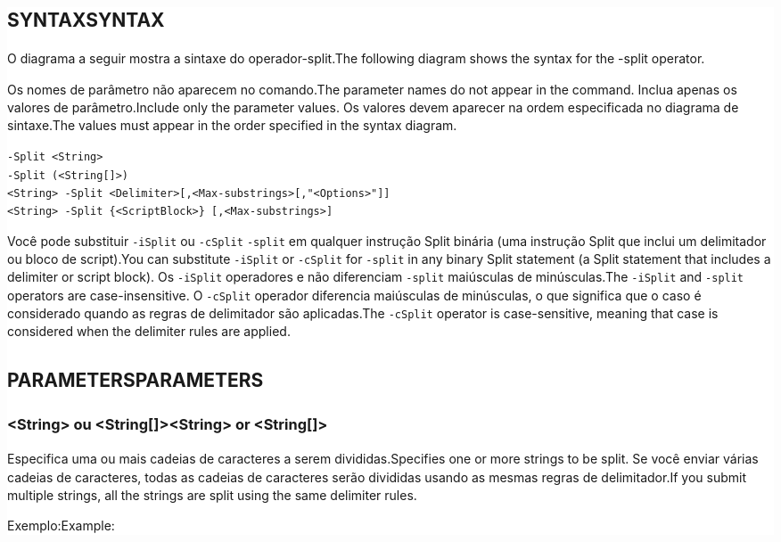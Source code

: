 
## <a name="syntax"></a><span data-ttu-id="512ec-117">SYNTAX</span><span class="sxs-lookup"><span data-stu-id="512ec-117">SYNTAX</span></span>

<span data-ttu-id="512ec-118">O diagrama a seguir mostra a sintaxe do operador-split.</span><span class="sxs-lookup"><span data-stu-id="512ec-118">The following diagram shows the syntax for the -split operator.</span></span>

<span data-ttu-id="512ec-119">Os nomes de parâmetro não aparecem no comando.</span><span class="sxs-lookup"><span data-stu-id="512ec-119">The parameter names do not appear in the command.</span></span> <span data-ttu-id="512ec-120">Inclua apenas os valores de parâmetro.</span><span class="sxs-lookup"><span data-stu-id="512ec-120">Include only the parameter values.</span></span> <span data-ttu-id="512ec-121">Os valores devem aparecer na ordem especificada no diagrama de sintaxe.</span><span class="sxs-lookup"><span data-stu-id="512ec-121">The values must appear in the order specified in the syntax diagram.</span></span>

```
-Split <String>
-Split (<String[]>)
<String> -Split <Delimiter>[,<Max-substrings>[,"<Options>"]]
<String> -Split {<ScriptBlock>} [,<Max-substrings>]
```

<span data-ttu-id="512ec-122">Você pode substituir `-iSplit` ou `-cSplit` `-split` em qualquer instrução Split binária (uma instrução Split que inclui um delimitador ou bloco de script).</span><span class="sxs-lookup"><span data-stu-id="512ec-122">You can substitute `-iSplit` or `-cSplit` for `-split` in any binary Split statement (a Split statement that includes a delimiter or script block).</span></span> <span data-ttu-id="512ec-123">Os `-iSplit` operadores e não diferenciam `-split` maiúsculas de minúsculas.</span><span class="sxs-lookup"><span data-stu-id="512ec-123">The `-iSplit` and `-split` operators are case-insensitive.</span></span> <span data-ttu-id="512ec-124">O `-cSplit` operador diferencia maiúsculas de minúsculas, o que significa que o caso é considerado quando as regras de delimitador são aplicadas.</span><span class="sxs-lookup"><span data-stu-id="512ec-124">The `-cSplit` operator is case-sensitive, meaning that case is considered when the delimiter rules are applied.</span></span>

## <a name="parameters"></a><span data-ttu-id="512ec-125">PARAMETERS</span><span class="sxs-lookup"><span data-stu-id="512ec-125">PARAMETERS</span></span>

### <a name="string-or-string"></a><span data-ttu-id="512ec-126">\<String\> ou \<String[]\></span><span class="sxs-lookup"><span data-stu-id="512ec-126">\<String\> or \<String[]\></span></span>

<span data-ttu-id="512ec-127">Especifica uma ou mais cadeias de caracteres a serem divididas.</span><span class="sxs-lookup"><span data-stu-id="512ec-127">Specifies one or more strings to be split.</span></span> <span data-ttu-id="512ec-128">Se você enviar várias cadeias de caracteres, todas as cadeias de caracteres serão divididas usando as mesmas regras de delimitador.</span><span class="sxs-lookup"><span data-stu-id="512ec-128">If you submit multiple strings, all the strings are split using the same delimiter rules.</span></span>

<span data-ttu-id="512ec-129">Exemplo:</span><span class="sxs-lookup"><span data-stu-id="512ec-129">Example:</span></span>
